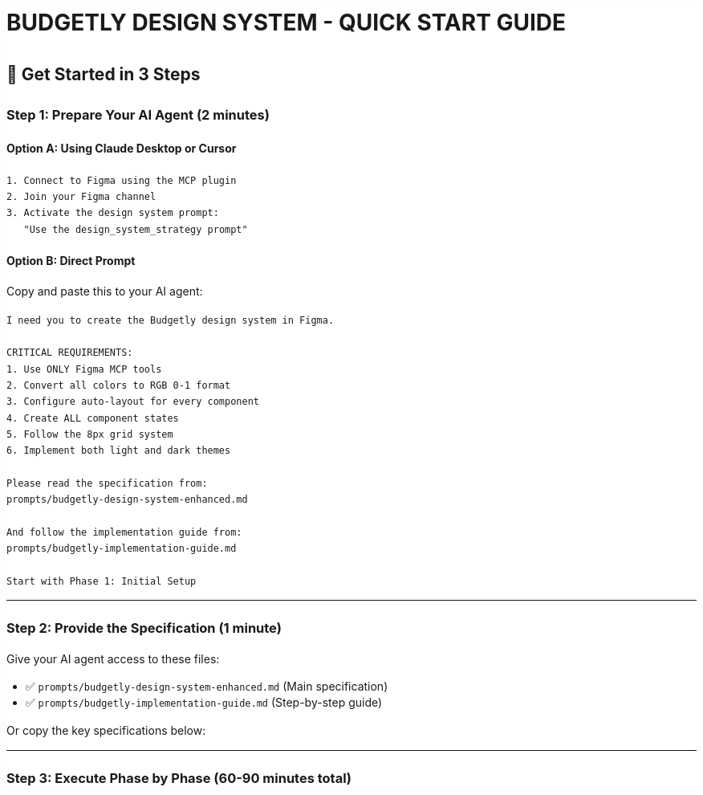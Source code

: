 # BUDGETLY DESIGN SYSTEM - QUICK START GUIDE

## 🚀 Get Started in 3 Steps

### Step 1: Prepare Your AI Agent (2 minutes)

#### Option A: Using Claude Desktop or Cursor
```
1. Connect to Figma using the MCP plugin
2. Join your Figma channel
3. Activate the design system prompt:
   "Use the design_system_strategy prompt"
```

#### Option B: Direct Prompt
Copy and paste this to your AI agent:

```
I need you to create the Budgetly design system in Figma. 

CRITICAL REQUIREMENTS:
1. Use ONLY Figma MCP tools
2. Convert all colors to RGB 0-1 format
3. Configure auto-layout for every component
4. Create ALL component states
5. Follow the 8px grid system
6. Implement both light and dark themes

Please read the specification from:
prompts/budgetly-design-system-enhanced.md

And follow the implementation guide from:
prompts/budgetly-implementation-guide.md

Start with Phase 1: Initial Setup
```

---

### Step 2: Provide the Specification (1 minute)

Give your AI agent access to these files:
- ✅ `prompts/budgetly-design-system-enhanced.md` (Main specification)
- ✅ `prompts/budgetly-implementation-guide.md` (Step-by-step guide)

Or copy the key specifications below:

---

### Step 3: Execute Phase by Phase (60-90 minutes total)
